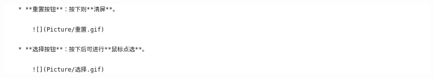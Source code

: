        * **重置按钮**：按下则**清屏**。
          
            ![](Picture/重置.gif)
            
        * **选择按钮**：按下后可进行**鼠标点选**。
        
            ![](Picture/选择.gif)